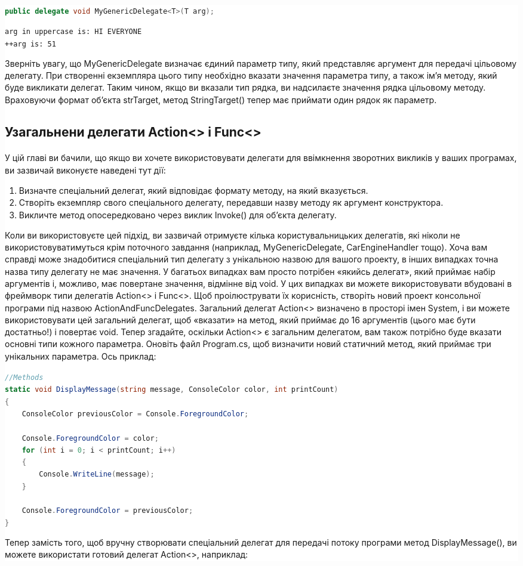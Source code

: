```cs
public delegate void MyGenericDelegate<T>(T arg);
```
```
arg in uppercase is: HI EVERYONE
++arg is: 51
```
Зверніть увагу, що MyGenericDelegate<T> визначає єдиний параметр типу, який представляє аргумент для передачі цільовому делегату. При створенні екземпляра цього типу необхідно вказати значення параметра типу, а також ім’я методу, який буде викликати делегат. Таким чином, якщо ви вказали тип рядка, ви надсилаєте значення рядка цільовому методу. Враховуючи формат об’єкта strTarget, метод StringTarget() тепер має приймати один рядок як параметр.

## Узагальнени делегати Action<> і Func<>

У цій главі ви бачили, що якщо ви хочете використовувати делегати для ввімкнення зворотних викликів у ваших програмах, ви зазвичай виконуєте наведені тут дії:

1. Визначте спеціальний делегат, який відповідає формату методу, на який вказується.
2. Створіть екземпляр свого спеціального делегату, передавши назву методу як аргумент конструктора.
3. Викличте метод опосередковано через виклик Invoke() для об’єкта делегату.

Коли ви використовуєте цей підхід, ви зазвичай отримуєте кілька користувальницьких делегатів, які ніколи не використовуватимуться крім поточного завдання (наприклад, MyGenericDelegate<T>, CarEngineHandler тощо). Хоча вам справді може знадобитися спеціальний тип делегату з унікальною назвою для вашого проекту, в інших випадках точна назва типу делегату не має значення. У багатьох випадках вам просто потрібен «якийсь делегат», який приймає набір аргументів і, можливо, має повертане значення, відмінне від void. У цих випадках ви можете використовувати вбудовані в фреймворк типи делегатів Action<> і Func<>. Щоб проілюструвати їх корисність, створіть новий проект консольної програми під назвою ActionAndFuncDelegates.
Загальний делегат Action<> визначено в просторі імен System, і ви можете використовувати цей загальний делегат, щоб «вказати» на метод, який приймає до 16 аргументів (цього має бути достатньо!) і повертає void. Тепер згадайте, оскільки Action<> є загальним делегатом, вам також потрібно буде вказати основні типи кожного параметра. 
Оновіть файл Program.cs, щоб визначити новий статичний метод, який приймає три унікальних параметра. Ось приклад:

```cs
//Methods
static void DisplayMessage(string message, ConsoleColor color, int printCount)
{
    ConsoleColor previousColor = Console.ForegroundColor;
    
    Console.ForegroundColor = color;
    for (int i = 0; i < printCount; i++)
    {
        Console.WriteLine(message);
    }

    Console.ForegroundColor = previousColor;
}
```

Тепер замість того, щоб вручну створювати спеціальний делегат для передачі потоку програми метод DisplayMessage(), ви можете використати готовий делегат Action<>, наприклад:
